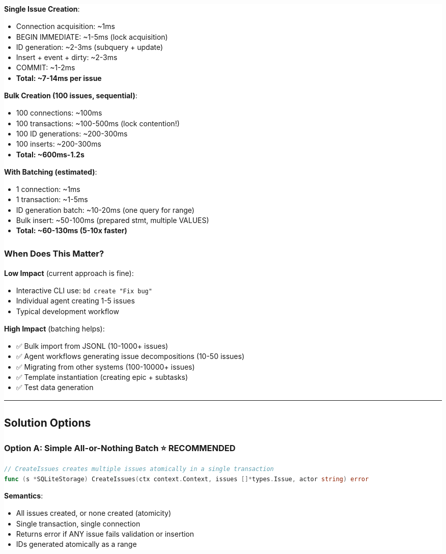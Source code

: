 **Single Issue Creation**:
- Connection acquisition: ~1ms
- BEGIN IMMEDIATE: ~1-5ms (lock acquisition)
- ID generation: ~2-3ms (subquery + update)
- Insert + event + dirty: ~2-3ms
- COMMIT: ~1-2ms
- **Total: ~7-14ms per issue**

**Bulk Creation (100 issues, sequential)**:
- 100 connections: ~100ms
- 100 transactions: ~100-500ms (lock contention!)
- 100 ID generations: ~200-300ms
- 100 inserts: ~200-300ms
- **Total: ~600ms-1.2s**

**With Batching (estimated)**:
- 1 connection: ~1ms
- 1 transaction: ~1-5ms
- ID generation batch: ~10-20ms (one query for range)
- Bulk insert: ~50-100ms (prepared stmt, multiple VALUES)
- **Total: ~60-130ms (5-10x faster)**

### When Does This Matter?

**Low Impact** (current approach is fine):
- Interactive CLI use: `bd create "Fix bug"`
- Individual agent creating 1-5 issues
- Typical development workflow

**High Impact** (batching helps):
- ✅ Bulk import from JSONL (10-1000+ issues)
- ✅ Agent workflows generating issue decompositions (10-50 issues)
- ✅ Migrating from other systems (100-10000+ issues)
- ✅ Template instantiation (creating epic + subtasks)
- ✅ Test data generation

---

## Solution Options

### Option A: Simple All-or-Nothing Batch ⭐ **RECOMMENDED**

```go
// CreateIssues creates multiple issues atomically in a single transaction
func (s *SQLiteStorage) CreateIssues(ctx context.Context, issues []*types.Issue, actor string) error
```

**Semantics**:
- All issues created, or none created (atomicity)
- Single transaction, single connection
- Returns error if ANY issue fails validation or insertion
- IDs generated atomically as a range
